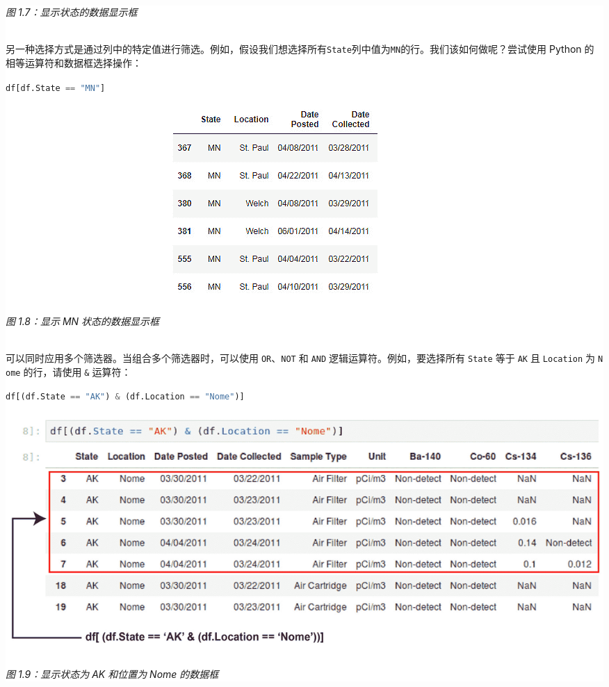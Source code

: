 ###### 图 1.7：显示状态的数据显示框

另一种选择方式是通过列中的特定值进行筛选。例如，假设我们想选择所有`State`列中值为`MN`的行。我们该如何做呢？尝试使用 Python 的相等运算符和数据框选择操作：

```py
df[df.State == "MN"]
```

![图 1.8：显示 MN 状态的数据显示框](img/C12913_01_08.jpg)

###### 图 1.8：显示 MN 状态的数据显示框

可以同时应用多个筛选器。当组合多个筛选器时，可以使用 `OR`、`NOT` 和 `AND` 逻辑运算符。例如，要选择所有 `State` 等于 `AK` 且 `Location` 为 `Nome` 的行，请使用 `&` 运算符：

```py
df[(df.State == "AK") & (df.Location == "Nome")]
```

![图 1.9：显示状态为 AK 和位置为 Nome 的数据框](img/C12913_01_09.jpg)

###### 图 1.9：显示状态为 AK 和位置为 Nome 的数据框
